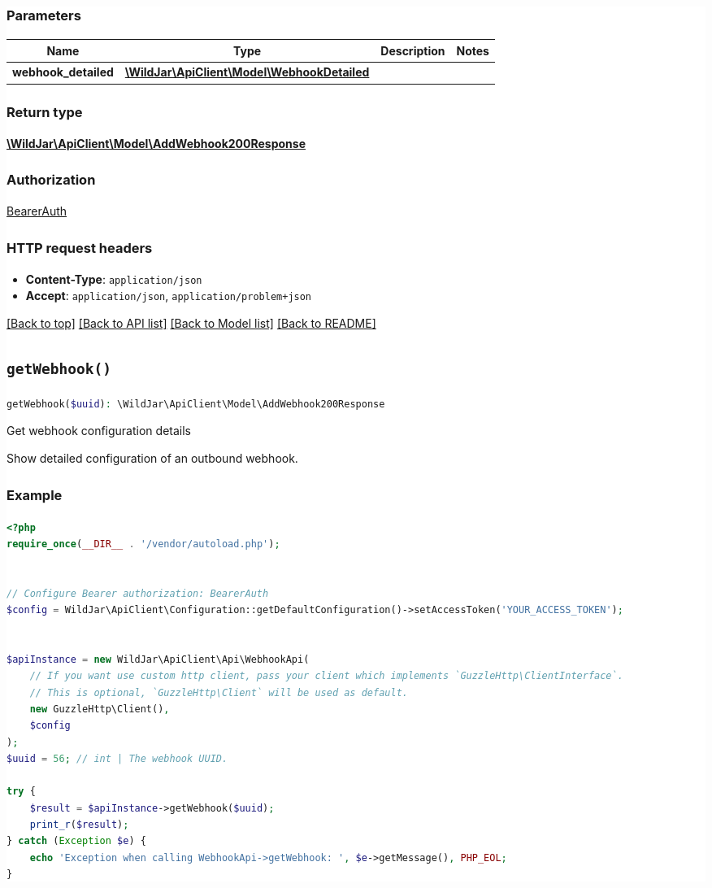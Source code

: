 ### Parameters

| Name | Type | Description  | Notes |
| ------------- | ------------- | ------------- | ------------- |
| **webhook_detailed** | [**\WildJar\ApiClient\Model\WebhookDetailed**](../Model/WebhookDetailed.md)|  | |

### Return type

[**\WildJar\ApiClient\Model\AddWebhook200Response**](../Model/AddWebhook200Response.md)

### Authorization

[BearerAuth](../../README.md#BearerAuth)

### HTTP request headers

- **Content-Type**: `application/json`
- **Accept**: `application/json`, `application/problem+json`

[[Back to top]](#) [[Back to API list]](../../README.md#endpoints)
[[Back to Model list]](../../README.md#models)
[[Back to README]](../../README.md)

## `getWebhook()`

```php
getWebhook($uuid): \WildJar\ApiClient\Model\AddWebhook200Response
```

Get webhook configuration details

Show detailed configuration of an outbound webhook.

### Example

```php
<?php
require_once(__DIR__ . '/vendor/autoload.php');


// Configure Bearer authorization: BearerAuth
$config = WildJar\ApiClient\Configuration::getDefaultConfiguration()->setAccessToken('YOUR_ACCESS_TOKEN');


$apiInstance = new WildJar\ApiClient\Api\WebhookApi(
    // If you want use custom http client, pass your client which implements `GuzzleHttp\ClientInterface`.
    // This is optional, `GuzzleHttp\Client` will be used as default.
    new GuzzleHttp\Client(),
    $config
);
$uuid = 56; // int | The webhook UUID.

try {
    $result = $apiInstance->getWebhook($uuid);
    print_r($result);
} catch (Exception $e) {
    echo 'Exception when calling WebhookApi->getWebhook: ', $e->getMessage(), PHP_EOL;
}
```
